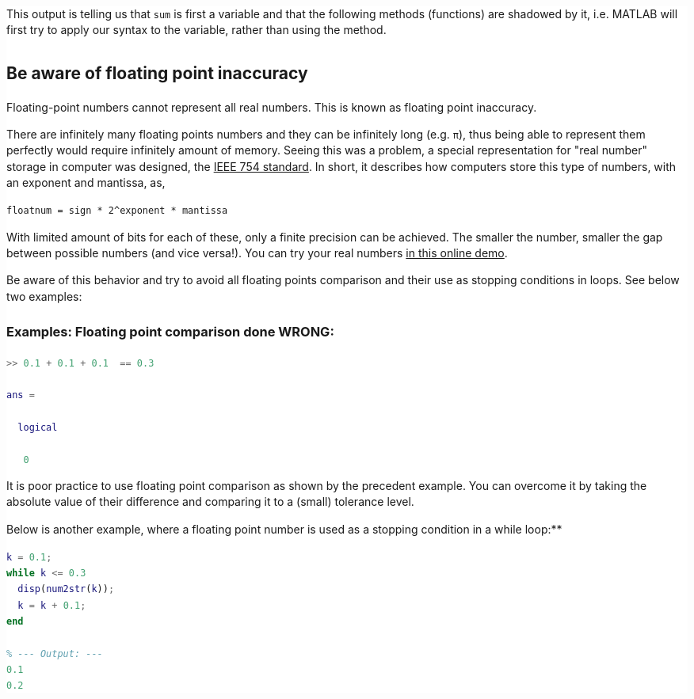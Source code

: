 This output is telling us that `sum` is first a variable and that the following methods (functions) are shadowed by it, i.e. MATLAB will first try to apply our syntax to the variable, rather than using the method.



## Be aware of floating point inaccuracy


Floating-point numbers cannot represent all real numbers. This is known as floating point inaccuracy.

There are infinitely many floating points numbers and they can be infinitely long (e.g. `π`), thus being able to represent them perfectly would require infinitely amount of memory. Seeing this was a problem, a special representation for "real number" storage in computer was designed, the [IEEE 754 standard](https://en.wikipedia.org/wiki/IEEE_floating_point). In short, it describes how computers store this type of numbers, with an exponent and mantissa, as,

`floatnum = sign * 2^exponent * mantissa`

With limited amount of bits for each of these, only a finite precision can be achieved. The smaller the number, smaller the gap between possible numbers (and vice versa!). You can try your real numbers [in this online demo](http://www.h-schmidt.net/FloatConverter/IEEE754.html).

Be aware of this behavior and try to avoid all floating points comparison and their use as stopping conditions in loops. See below two examples:

### **Examples: Floating point comparison done WRONG:**

```matlab
>> 0.1 + 0.1 + 0.1  == 0.3

ans =

  logical

   0

```

It is poor practice to use floating point comparison as shown by the precedent example. You can overcome it by taking the absolute value of their difference and comparing it to a (small) tolerance level.

Below is another example, where a floating point number is used as a stopping condition in a while loop:**

```matlab
k = 0.1;
while k <= 0.3 
  disp(num2str(k));
  k = k + 0.1;
end

% --- Output: ---
0.1
0.2

```
